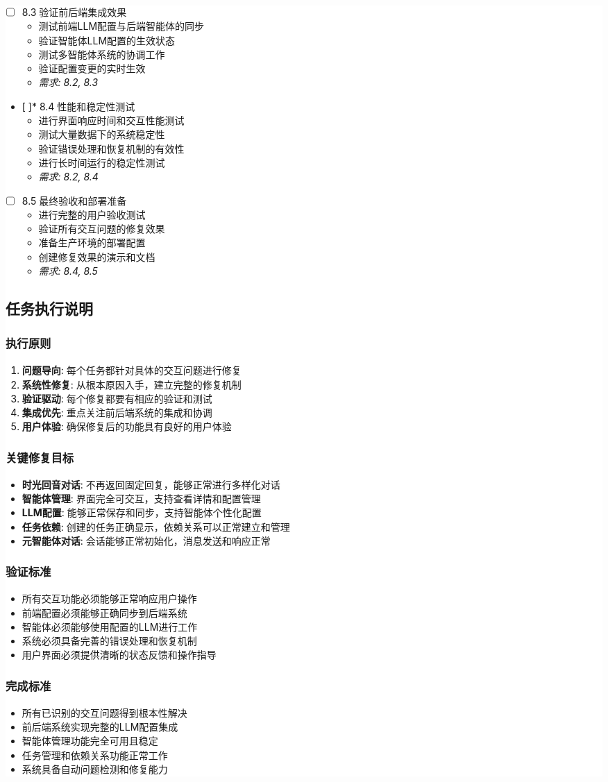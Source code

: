 - [ ] 8.3 验证前后端集成效果
  - 测试前端LLM配置与后端智能体的同步
  - 验证智能体LLM配置的生效状态
  - 测试多智能体系统的协调工作
  - 验证配置变更的实时生效
  - _需求: 8.2, 8.3_

- [ ]* 8.4 性能和稳定性测试
  - 进行界面响应时间和交互性能测试
  - 测试大量数据下的系统稳定性
  - 验证错误处理和恢复机制的有效性
  - 进行长时间运行的稳定性测试
  - _需求: 8.2, 8.4_

- [ ] 8.5 最终验收和部署准备
  - 进行完整的用户验收测试
  - 验证所有交互问题的修复效果
  - 准备生产环境的部署配置
  - 创建修复效果的演示和文档
  - _需求: 8.4, 8.5_

## 任务执行说明

### 执行原则
1. **问题导向**: 每个任务都针对具体的交互问题进行修复
2. **系统性修复**: 从根本原因入手，建立完整的修复机制
3. **验证驱动**: 每个修复都要有相应的验证和测试
4. **集成优先**: 重点关注前后端系统的集成和协调
5. **用户体验**: 确保修复后的功能具有良好的用户体验

### 关键修复目标
- **时光回音对话**: 不再返回固定回复，能够正常进行多样化对话
- **智能体管理**: 界面完全可交互，支持查看详情和配置管理
- **LLM配置**: 能够正常保存和同步，支持智能体个性化配置
- **任务依赖**: 创建的任务正确显示，依赖关系可以正常建立和管理
- **元智能体对话**: 会话能够正常初始化，消息发送和响应正常

### 验证标准
- 所有交互功能必须能够正常响应用户操作
- 前端配置必须能够正确同步到后端系统
- 智能体必须能够使用配置的LLM进行工作
- 系统必须具备完善的错误处理和恢复机制
- 用户界面必须提供清晰的状态反馈和操作指导

### 完成标准
- 所有已识别的交互问题得到根本性解决
- 前后端系统实现完整的LLM配置集成
- 智能体管理功能完全可用且稳定
- 任务管理和依赖关系功能正常工作
- 系统具备自动问题检测和修复能力